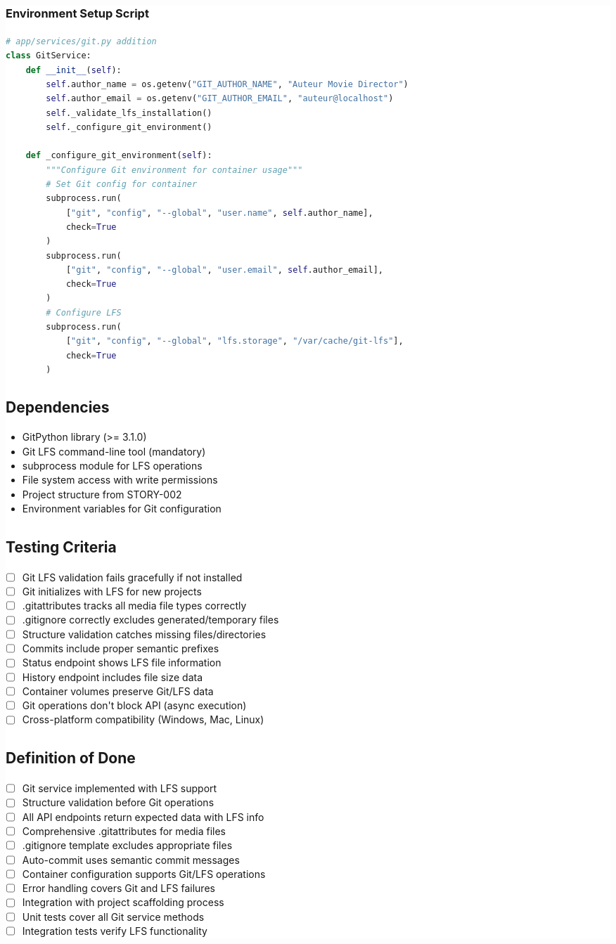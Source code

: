 ### Environment Setup Script
```python
# app/services/git.py addition
class GitService:
    def __init__(self):
        self.author_name = os.getenv("GIT_AUTHOR_NAME", "Auteur Movie Director")
        self.author_email = os.getenv("GIT_AUTHOR_EMAIL", "auteur@localhost")
        self._validate_lfs_installation()
        self._configure_git_environment()
    
    def _configure_git_environment(self):
        """Configure Git environment for container usage"""
        # Set Git config for container
        subprocess.run(
            ["git", "config", "--global", "user.name", self.author_name],
            check=True
        )
        subprocess.run(
            ["git", "config", "--global", "user.email", self.author_email],
            check=True
        )
        # Configure LFS
        subprocess.run(
            ["git", "config", "--global", "lfs.storage", "/var/cache/git-lfs"],
            check=True
        )
```

## Dependencies
- GitPython library (>= 3.1.0)
- Git LFS command-line tool (mandatory)
- subprocess module for LFS operations
- File system access with write permissions
- Project structure from STORY-002
- Environment variables for Git configuration

## Testing Criteria
- [ ] Git LFS validation fails gracefully if not installed
- [ ] Git initializes with LFS for new projects
- [ ] .gitattributes tracks all media file types correctly
- [ ] .gitignore correctly excludes generated/temporary files
- [ ] Structure validation catches missing files/directories
- [ ] Commits include proper semantic prefixes
- [ ] Status endpoint shows LFS file information
- [ ] History endpoint includes file size data
- [ ] Container volumes preserve Git/LFS data
- [ ] Git operations don't block API (async execution)
- [ ] Cross-platform compatibility (Windows, Mac, Linux)

## Definition of Done
- [ ] Git service implemented with LFS support
- [ ] Structure validation before Git operations
- [ ] All API endpoints return expected data with LFS info
- [ ] Comprehensive .gitattributes for media files
- [ ] .gitignore template excludes appropriate files
- [ ] Auto-commit uses semantic commit messages
- [ ] Container configuration supports Git/LFS operations
- [ ] Error handling covers Git and LFS failures
- [ ] Integration with project scaffolding process
- [ ] Unit tests cover all Git service methods
- [ ] Integration tests verify LFS functionality
